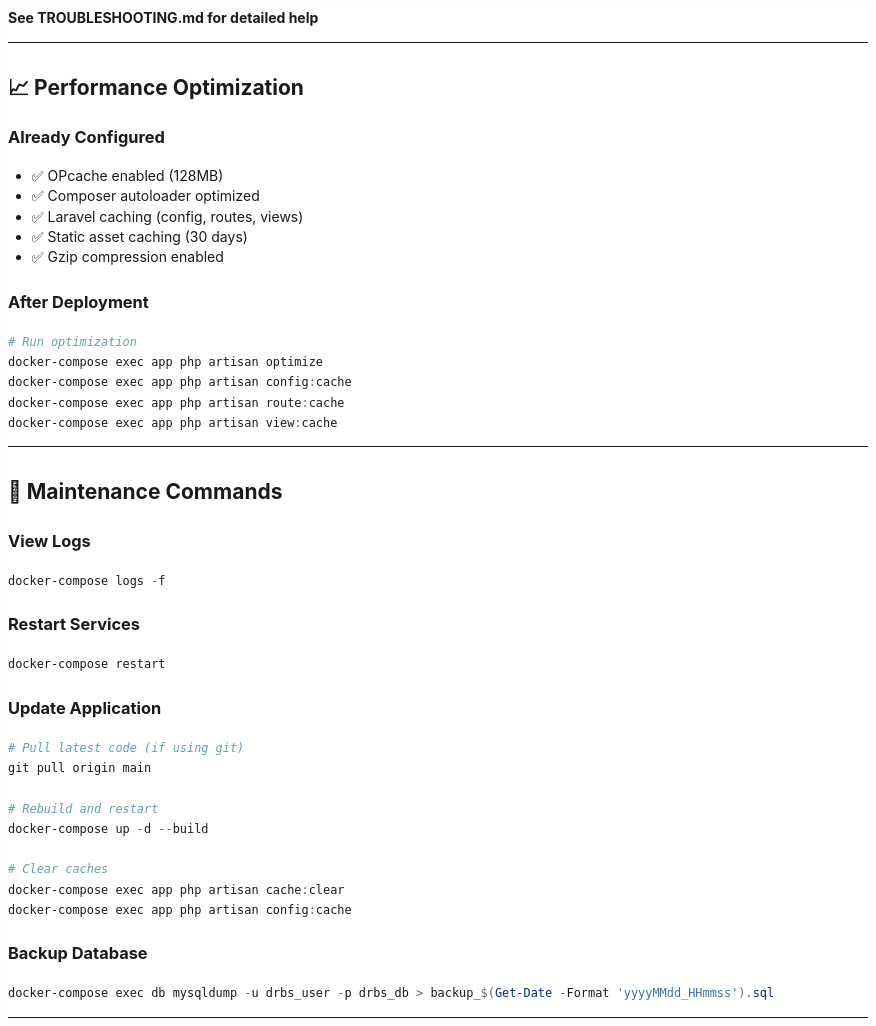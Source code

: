 **See TROUBLESHOOTING.md for detailed help**

---

## 📈 Performance Optimization

### Already Configured
- ✅ OPcache enabled (128MB)
- ✅ Composer autoloader optimized
- ✅ Laravel caching (config, routes, views)
- ✅ Static asset caching (30 days)
- ✅ Gzip compression enabled

### After Deployment
```powershell
# Run optimization
docker-compose exec app php artisan optimize
docker-compose exec app php artisan config:cache
docker-compose exec app php artisan route:cache
docker-compose exec app php artisan view:cache
```

---

## 🔄 Maintenance Commands

### View Logs
```powershell
docker-compose logs -f
```

### Restart Services
```powershell
docker-compose restart
```

### Update Application
```powershell
# Pull latest code (if using git)
git pull origin main

# Rebuild and restart
docker-compose up -d --build

# Clear caches
docker-compose exec app php artisan cache:clear
docker-compose exec app php artisan config:cache
```

### Backup Database
```powershell
docker-compose exec db mysqldump -u drbs_user -p drbs_db > backup_$(Get-Date -Format 'yyyyMMdd_HHmmss').sql
```

---